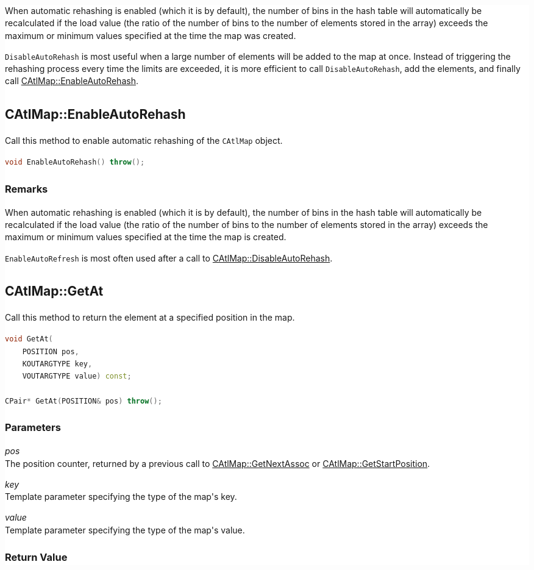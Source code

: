 When automatic rehashing is enabled (which it is by default), the number of bins in the hash table will automatically be recalculated if the load value (the ratio of the number of bins to the number of elements stored in the array) exceeds the maximum or minimum values specified at the time the map was created.

`DisableAutoRehash` is most useful when a large number of elements will be added to the map at once. Instead of triggering the rehashing process every time the limits are exceeded, it is more efficient to call `DisableAutoRehash`, add the elements, and finally call [CAtlMap::EnableAutoRehash](#enableautorehash).

## <a name="enableautorehash"></a> CAtlMap::EnableAutoRehash

Call this method to enable automatic rehashing of the `CAtlMap` object.

```cpp
void EnableAutoRehash() throw();
```

### Remarks

When automatic rehashing is enabled (which it is by default), the number of bins in the hash table will automatically be recalculated if the load value (the ratio of the number of bins to the number of elements stored in the array) exceeds the maximum or minimum values specified at the time the map is created.

`EnableAutoRefresh` is most often used after a call to [CAtlMap::DisableAutoRehash](#disableautorehash).

## <a name="getat"></a> CAtlMap::GetAt

Call this method to return the element at a specified position in the map.

```cpp
void GetAt(
    POSITION pos,
    KOUTARGTYPE key,
    VOUTARGTYPE value) const;

CPair* GetAt(POSITION& pos) throw();
```

### Parameters

*pos*<br/>
The position counter, returned by a previous call to [CAtlMap::GetNextAssoc](#getnextassoc) or [CAtlMap::GetStartPosition](#getstartposition).

*key*<br/>
Template parameter specifying the type of the map's key.

*value*<br/>
Template parameter specifying the type of the map's value.

### Return Value

